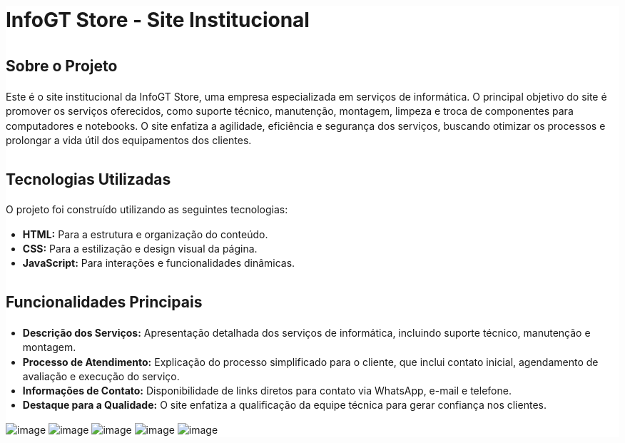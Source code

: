 # InfoGT Store - Site Institucional

## Sobre o Projeto

Este é o site institucional da InfoGT Store, uma empresa especializada em serviços de informática. O principal objetivo do site é promover os serviços oferecidos, como suporte técnico, manutenção, montagem, limpeza e troca de componentes para computadores e notebooks. O site enfatiza a agilidade, eficiência e segurança dos serviços, buscando otimizar os processos e prolongar a vida útil dos equipamentos dos clientes.

## Tecnologias Utilizadas

O projeto foi construído utilizando as seguintes tecnologias:

* **HTML:** Para a estrutura e organização do conteúdo.
* **CSS:** Para a estilização e design visual da página.
* **JavaScript:** Para interações e funcionalidades dinâmicas.

## Funcionalidades Principais

* **Descrição dos Serviços:** Apresentação detalhada dos serviços de informática, incluindo suporte técnico, manutenção e montagem.
* **Processo de Atendimento:** Explicação do processo simplificado para o cliente, que inclui contato inicial, agendamento de avaliação e execução do serviço.
* **Informações de Contato:** Disponibilidade de links diretos para contato via WhatsApp, e-mail e telefone.
* **Destaque para a Qualidade:** O site enfatiza a qualificação da equipe técnica para gerar confiança nos clientes.

<img width="1890" height="937" alt="image" src="https://github.com/user-attachments/assets/72017582-7990-4efc-8641-1180c4545935" />
<img width="1891" height="927" alt="image" src="https://github.com/user-attachments/assets/9d7f8bec-367e-4bf8-bf30-f5910562ca7b" />
<img width="1887" height="934" alt="image" src="https://github.com/user-attachments/assets/6e575b37-c724-4b7a-be7a-6ad63164236c" />
<img width="1887" height="934" alt="image" src="https://github.com/user-attachments/assets/5b032559-9102-48ad-8068-4d725abfd046" />
<img width="1903" height="931" alt="image" src="https://github.com/user-attachments/assets/adaffde0-39c2-4ccf-b8f2-1394b693511e" />

